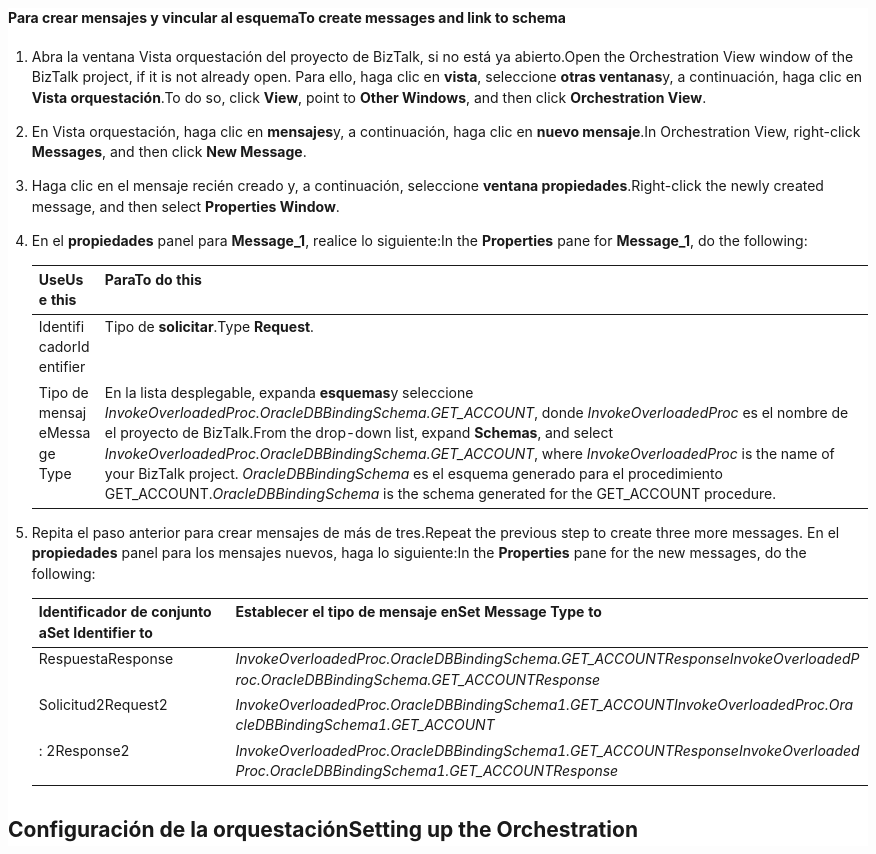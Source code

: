 #### <a name="to-create-messages-and-link-to-schema"></a><span data-ttu-id="0b80b-139">Para crear mensajes y vincular al esquema</span><span class="sxs-lookup"><span data-stu-id="0b80b-139">To create messages and link to schema</span></span>  
  
1.  <span data-ttu-id="0b80b-140">Abra la ventana Vista orquestación del proyecto de BizTalk, si no está ya abierto.</span><span class="sxs-lookup"><span data-stu-id="0b80b-140">Open the Orchestration View window of the BizTalk project, if it is not already open.</span></span> <span data-ttu-id="0b80b-141">Para ello, haga clic en **vista**, seleccione **otras ventanas**y, a continuación, haga clic en **Vista orquestación**.</span><span class="sxs-lookup"><span data-stu-id="0b80b-141">To do so, click **View**, point to **Other Windows**, and then click **Orchestration View**.</span></span>  
  
2.  <span data-ttu-id="0b80b-142">En Vista orquestación, haga clic en **mensajes**y, a continuación, haga clic en **nuevo mensaje**.</span><span class="sxs-lookup"><span data-stu-id="0b80b-142">In Orchestration View, right-click **Messages**, and then click **New Message**.</span></span>  
  
3.  <span data-ttu-id="0b80b-143">Haga clic en el mensaje recién creado y, a continuación, seleccione **ventana propiedades**.</span><span class="sxs-lookup"><span data-stu-id="0b80b-143">Right-click the newly created message, and then select **Properties Window**.</span></span>  
  
4.  <span data-ttu-id="0b80b-144">En el **propiedades** panel para **Message_1**, realice lo siguiente:</span><span class="sxs-lookup"><span data-stu-id="0b80b-144">In the **Properties** pane for **Message_1**, do the following:</span></span>  
  
    |<span data-ttu-id="0b80b-145">Use</span><span class="sxs-lookup"><span data-stu-id="0b80b-145">Use this</span></span>|<span data-ttu-id="0b80b-146">Para</span><span class="sxs-lookup"><span data-stu-id="0b80b-146">To do this</span></span>|  
    |--------------|----------------|  
    |<span data-ttu-id="0b80b-147">Identificador</span><span class="sxs-lookup"><span data-stu-id="0b80b-147">Identifier</span></span>|<span data-ttu-id="0b80b-148">Tipo de **solicitar**.</span><span class="sxs-lookup"><span data-stu-id="0b80b-148">Type **Request**.</span></span>|  
    |<span data-ttu-id="0b80b-149">Tipo de mensaje</span><span class="sxs-lookup"><span data-stu-id="0b80b-149">Message Type</span></span>|<span data-ttu-id="0b80b-150">En la lista desplegable, expanda **esquemas**y seleccione *InvokeOverloadedProc.OracleDBBindingSchema.GET_ACCOUNT*, donde *InvokeOverloadedProc* es el nombre de el proyecto de BizTalk.</span><span class="sxs-lookup"><span data-stu-id="0b80b-150">From the drop-down list, expand **Schemas**, and select *InvokeOverloadedProc.OracleDBBindingSchema.GET_ACCOUNT*, where *InvokeOverloadedProc* is the name of your BizTalk project.</span></span> <span data-ttu-id="0b80b-151">*OracleDBBindingSchema* es el esquema generado para el procedimiento GET_ACCOUNT.</span><span class="sxs-lookup"><span data-stu-id="0b80b-151">*OracleDBBindingSchema* is the schema generated for the GET_ACCOUNT procedure.</span></span>|  
  
5.  <span data-ttu-id="0b80b-152">Repita el paso anterior para crear mensajes de más de tres.</span><span class="sxs-lookup"><span data-stu-id="0b80b-152">Repeat the previous step to create three more messages.</span></span> <span data-ttu-id="0b80b-153">En el **propiedades** panel para los mensajes nuevos, haga lo siguiente:</span><span class="sxs-lookup"><span data-stu-id="0b80b-153">In the **Properties** pane for the new messages, do the following:</span></span>  
  
    |<span data-ttu-id="0b80b-154">Identificador de conjunto a</span><span class="sxs-lookup"><span data-stu-id="0b80b-154">Set Identifier to</span></span>|<span data-ttu-id="0b80b-155">Establecer el tipo de mensaje en</span><span class="sxs-lookup"><span data-stu-id="0b80b-155">Set Message Type to</span></span>|  
    |-----------------------|-------------------------|  
    |<span data-ttu-id="0b80b-156">Respuesta</span><span class="sxs-lookup"><span data-stu-id="0b80b-156">Response</span></span>|<span data-ttu-id="0b80b-157">*InvokeOverloadedProc.OracleDBBindingSchema.GET_ACCOUNTResponse*</span><span class="sxs-lookup"><span data-stu-id="0b80b-157">*InvokeOverloadedProc.OracleDBBindingSchema.GET_ACCOUNTResponse*</span></span>|  
    |<span data-ttu-id="0b80b-158">Solicitud2</span><span class="sxs-lookup"><span data-stu-id="0b80b-158">Request2</span></span>|<span data-ttu-id="0b80b-159">*InvokeOverloadedProc.OracleDBBindingSchema1.GET_ACCOUNT*</span><span class="sxs-lookup"><span data-stu-id="0b80b-159">*InvokeOverloadedProc.OracleDBBindingSchema1.GET_ACCOUNT*</span></span>|  
    |<span data-ttu-id="0b80b-160">: 2</span><span class="sxs-lookup"><span data-stu-id="0b80b-160">Response2</span></span>|<span data-ttu-id="0b80b-161">*InvokeOverloadedProc.OracleDBBindingSchema1.GET_ACCOUNTResponse*</span><span class="sxs-lookup"><span data-stu-id="0b80b-161">*InvokeOverloadedProc.OracleDBBindingSchema1.GET_ACCOUNTResponse*</span></span>|  
  
## <a name="setting-up-the-orchestration"></a><span data-ttu-id="0b80b-162">Configuración de la orquestación</span><span class="sxs-lookup"><span data-stu-id="0b80b-162">Setting up the Orchestration</span></span>  